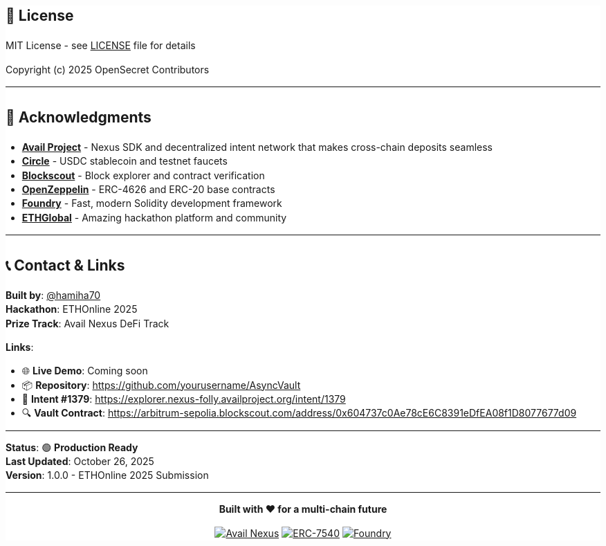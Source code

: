 
## 📄 License

MIT License - see [LICENSE](LICENSE) file for details

Copyright (c) 2025 OpenSecret Contributors

---

## 🙏 Acknowledgments

- **[Avail Project](https://availproject.org)** - Nexus SDK and decentralized intent network that makes cross-chain deposits seamless
- **[Circle](https://www.circle.com/)** - USDC stablecoin and testnet faucets
- **[Blockscout](https://blockscout.com/)** - Block explorer and contract verification
- **[OpenZeppelin](https://openzeppelin.com/)** - ERC-4626 and ERC-20 base contracts
- **[Foundry](https://getfoundry.sh/)** - Fast, modern Solidity development framework
- **[ETHGlobal](https://ethglobal.com/)** - Amazing hackathon platform and community

---

## 📞 Contact & Links

**Built by**: [@hamiha70](https://github.com/hamiha70)  
**Hackathon**: ETHOnline 2025  
**Prize Track**: Avail Nexus DeFi Track  

**Links**:
- 🌐 **Live Demo**: Coming soon
- 📦 **Repository**: https://github.com/yourusername/AsyncVault
- 🎯 **Intent #1379**: https://explorer.nexus-folly.availproject.org/intent/1379
- 🔍 **Vault Contract**: https://arbitrum-sepolia.blockscout.com/address/0x604737c0Ae78cE6C8391eDfEA08f1D8077677d09

---

**Status**: 🟢 **Production Ready**  
**Last Updated**: October 26, 2025  
**Version**: 1.0.0 - ETHOnline 2025 Submission

---

<div align="center">

**Built with ❤️ for a multi-chain future**

[![Avail Nexus](https://img.shields.io/badge/Powered%20by-Avail%20Nexus-blue.svg)](https://availproject.org)
[![ERC-7540](https://img.shields.io/badge/Standard-ERC--7540-green.svg)](https://eips.ethereum.org/EIPS/eip-7540)
[![Foundry](https://img.shields.io/badge/Built%20with-Foundry-FFDB1C.svg)](https://getfoundry.sh/)

</div>
